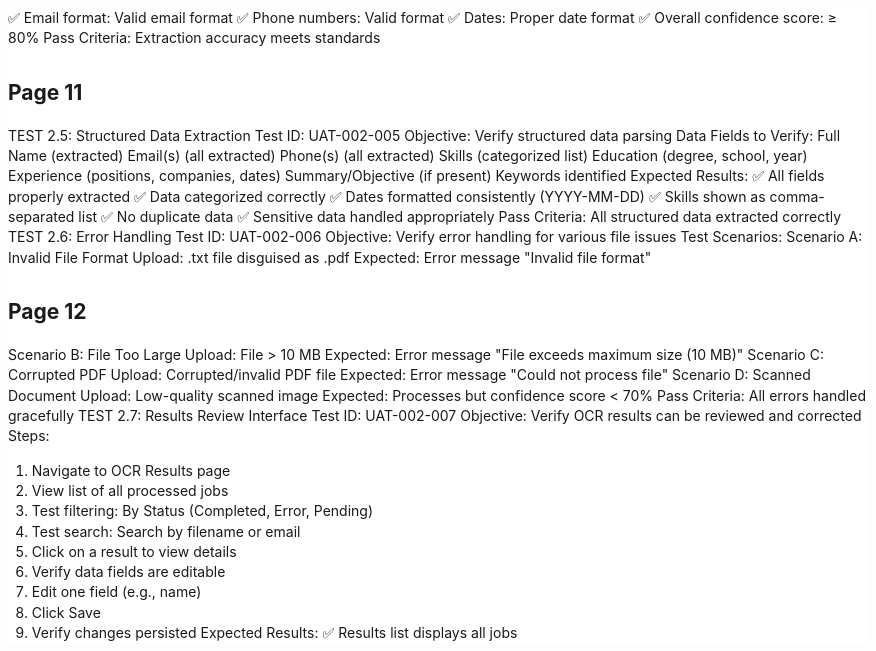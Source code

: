 ✅ Email format: Valid email format
✅ Phone numbers: Valid format
✅ Dates: Proper date format
✅ Overall confidence score: ≥ 80%
Pass Criteria: Extraction accuracy meets standards

## Page 11

TEST 2.5: Structured Data Extraction
Test ID: UAT-002-005
Objective: Verify structured data parsing
Data Fields to Verify:
Full Name (extracted)
Email(s) (all extracted)
Phone(s) (all extracted)
Skills (categorized list)
Education (degree, school, year)
Experience (positions, companies, dates)
Summary/Objective (if present)
Keywords identified
Expected Results:
✅ All fields properly extracted
✅ Data categorized correctly
✅ Dates formatted consistently (YYYY-MM-DD)
✅ Skills shown as comma-separated list
✅ No duplicate data
✅ Sensitive data handled appropriately
Pass Criteria: All structured data extracted correctly
TEST 2.6: Error Handling
Test ID: UAT-002-006
Objective: Verify error handling for various file issues
Test Scenarios:
Scenario A: Invalid File Format
Upload: .txt file disguised as .pdf
Expected: Error message "Invalid file format"

## Page 12

Scenario B: File Too Large
Upload: File > 10 MB
Expected: Error message "File exceeds maximum size (10 MB)"
Scenario C: Corrupted PDF
Upload: Corrupted/invalid PDF file
Expected: Error message "Could not process file"
Scenario D: Scanned Document
Upload: Low-quality scanned image
Expected: Processes but confidence score < 70%
Pass Criteria: All errors handled gracefully
TEST 2.7: Results Review Interface
Test ID: UAT-002-007
Objective: Verify OCR results can be reviewed and corrected
Steps:
1. Navigate to OCR Results page
2. View list of all processed jobs
3. Test filtering: By Status (Completed, Error, Pending)
4. Test search: Search by filename or email
5. Click on a result to view details
6. Verify data fields are editable
7. Edit one field (e.g., name)
8. Click Save
9. Verify changes persisted
Expected Results:
✅ Results list displays all jobs